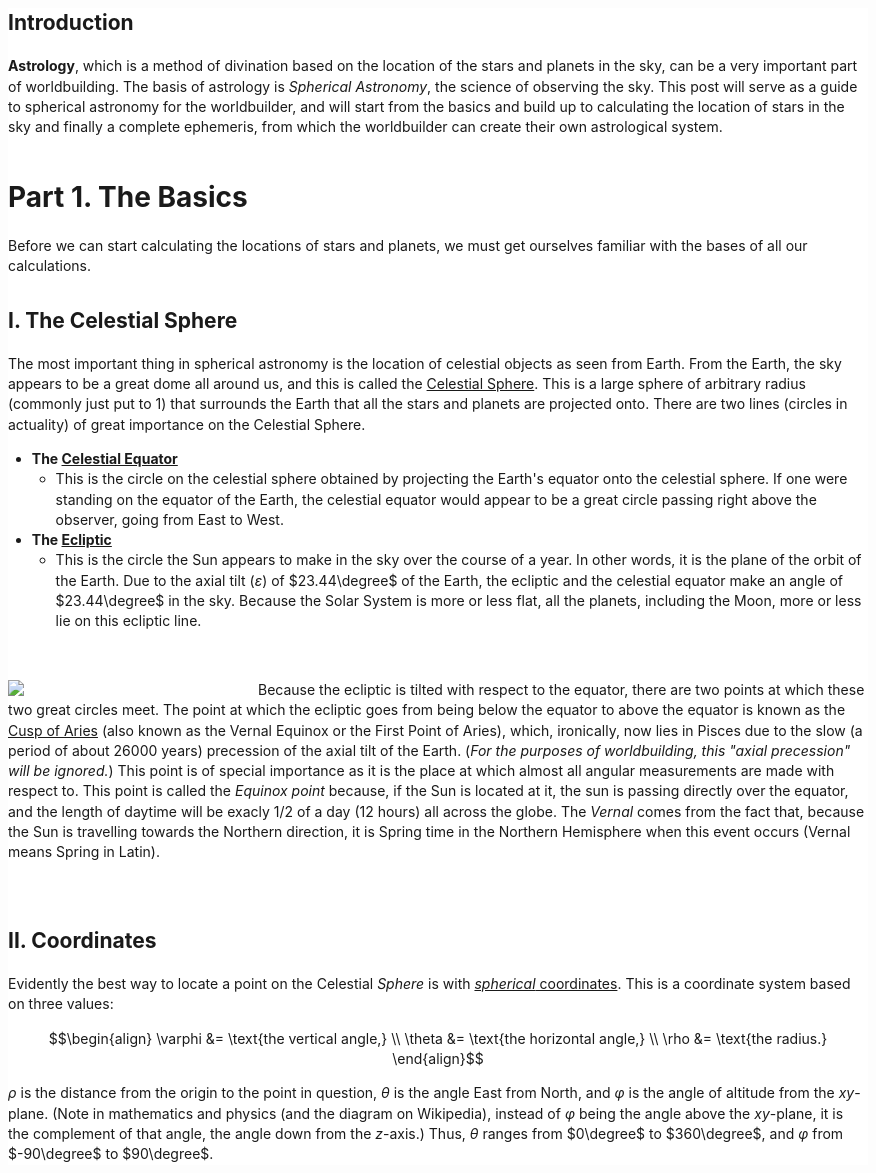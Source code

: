 ## Introduction
**Astrology**, which is a method of divination based on the location of the stars and planets in the sky, can be a very important part of worldbuilding. The basis of astrology is *Spherical Astronomy*, the science of observing the sky. This post will serve as a guide to spherical astronomy for the worldbuilder, and will start from the basics and build up to calculating the location of stars in the sky and finally a complete ephemeris, from which the worldbuilder can create their own astrological system.

# Part 1. The Basics
Before we can start calculating the locations of stars and planets, we must get ourselves familiar with the bases of all our calculations.
## I. The Celestial Sphere
The most important thing in spherical astronomy is the location of celestial objects as seen from Earth. From the Earth, the sky appears to be a great dome all around us, and this is called the [Celestial Sphere](https://en.wikipedia.org/wiki/Celestial_sphere). This is a large sphere of arbitrary radius (commonly just put to 1) that surrounds the Earth that all the stars and planets are projected onto. There are two lines (circles in actuality) of great importance on the Celestial Sphere.

- **The [Celestial Equator](https://en.wikipedia.org/wiki/Celestial_equator)**
  * This is the circle on the celestial sphere obtained by projecting the Earth's equator onto the celestial sphere. If one were standing on the equator of the Earth, the celestial equator would appear to be a great circle passing right above the observer, going from East to West.
- **The [Ecliptic](https://en.wikipedia.org/wiki/Ecliptic)**
  * This is the circle the Sun appears to make in the sky over the course of a year. In other words, it is the plane of the orbit of the Earth. Due to the axial tilt ($\varepsilon$) of $23.44\degree$ of the Earth, the ecliptic and the celestial equator make an angle of $23.44\degree$ in the sky. Because the Solar System is more or less flat, all the planets, including the Moon, more or less lie on this ecliptic line.
 <br />
 
<img align="left" src="https://github.com/CitruzSquared/essays/assets/23460281/3f19e0a6-0121-40a5-bd6d-9ccf522d8804" width="250"/> Because the ecliptic is tilted with respect to the equator, there are two points at which these two great circles meet. The point at which the ecliptic goes from being below the equator to above the equator is known as the [Cusp of Aries](https://en.wikipedia.org/wiki/First_point_of_Aries) (also known as the Vernal Equinox or the First Point of Aries), which, ironically, now lies in Pisces due to the slow (a period of about $26000$ years) precession of the axial tilt of the Earth. (*For the purposes of worldbuilding, this "axial precession" will be ignored.*) This point is of special importance as it is the place at which almost all angular measurements are made with respect to. This point is called the *Equinox point* because, if the Sun is located at it, the sun is passing directly over the equator, and the length of daytime will be exacly $1/2$ of a day ($12$ hours) all across the globe. The *Vernal* comes from the fact that, because the Sun is travelling towards the Northern direction, it is Spring time in the Northern Hemisphere when this event occurs (Vernal means Spring in Latin).

<br/>

## II. Coordinates
Evidently the best way to locate a point on the Celestial *Sphere* is with [*spherical* coordinates](https://en.wikipedia.org/wiki/Spherical_coordinate_system). This is a coordinate system based on three values:
```math
\begin{align}
\varphi &= \text{the vertical angle,}
\\ \theta &= \text{the horizontal angle,}
\\ \rho &= \text{the radius.}
\end{align}
```
$\rho$ is the distance from the origin to the point in question, $\theta$ is the angle East from North, and $\varphi$ is the angle of altitude from the $xy$-plane. (Note in mathematics and physics (and the diagram on Wikipedia), instead of $\varphi$ being the angle above the $xy$-plane, it is the complement of that angle, the angle down from the $z$-axis.) Thus, $\theta$ ranges from $0\degree$ to $360\degree$, and $\varphi$ from $-90\degree$ to $90\degree$.
